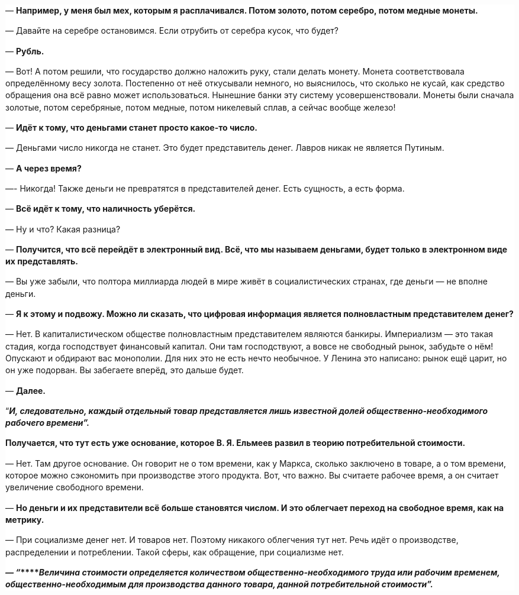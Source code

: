 — **Например, у меня был мех, которым я расплачивался. Потом золото, потом серебро, потом медные монеты.**

— Давайте на серебре остановимся. Если отрубить от серебра кусок, что будет?

— **Рубль.**

— Вот! А потом решили, что государство должно наложить руку, стали делать монету. Монета соответствовала определённому весу золота. Постепенно от неё откусывали немного, но выяснилось, что сколько не кусай, как средство обращения она всё равно может использоваться. Нынешние банки эту систему усовершенствовали. Монеты были сначала золотые, потом серебряные, потом медные, потом никелевый сплав, а сейчас вообще железо!

— **Идёт к тому, что деньгами станет просто какое-то число.**

— Деньгами число никогда не станет. Это будет представитель денег. Лавров никак не является Путиным.

— **А через время?**

—- Никогда! Также деньги не превратятся в представителей денег. Есть сущность, а есть форма.

— **Всё идёт к тому, что наличность уберётся.**

— Ну и что? Какая разница?

— **Получится, что всё перейдёт в электронный вид. Всё, что мы называем деньгами, будет только в электронном виде их представлять.**

— Вы уже забыли, что полтора миллиарда людей в мире живёт в социалистических странах, где деньги — не вполне деньги.

— **Я к этому и подвожу. Можно ли сказать, что цифровая информация является полновластным представителем денег?**

— Нет. В капиталистическом обществе полновластным представителем являются банкиры. Империализм — это такая стадия, когда господствует финансовый капитал. Они там господствуют, а вовсе не свободный рынок, забудьте о нём! Опускают и обдирают вас монополии. Для них это не есть нечто необычное. У Ленина это написано: рынок ещё царит, но он уже подорван. Вы забегаете вперёд, это дальше будет.

— **Далее.**

“**_И, следовательно, каждый отдельный товар представляется лишь известной долей общественно-необходимого рабочего времени”._**

**Получается, что тут есть уже основание, которое В. Я. Ельмеев развил в теорию потребительной стоимости.**

— Нет. Там другое основание. Он говорит не о том времени, как у Маркса, сколько заключено в товаре, а о том времени, которое можно сэкономить при производстве этого продукта. Вот, что важно. Вы считаете рабочее время, а он считает увеличение свободного времени.

— **Но деньги и их представители всё больше становятся числом. И это облегчает переход на свободное время, как на метрику.**

— При социализме денег нет. И товаров нет. Поэтому никакого облегчения тут нет. Речь идёт о производстве, распределении и потреблении. Такой сферы, как обращение, при социализме нет.

**_— “_****_Величина стоимости определяется количеством общественно-необходимого труда или рабочим временем, общественно-необходимым для производства данного товара, данной потребительной стоимости”._**
